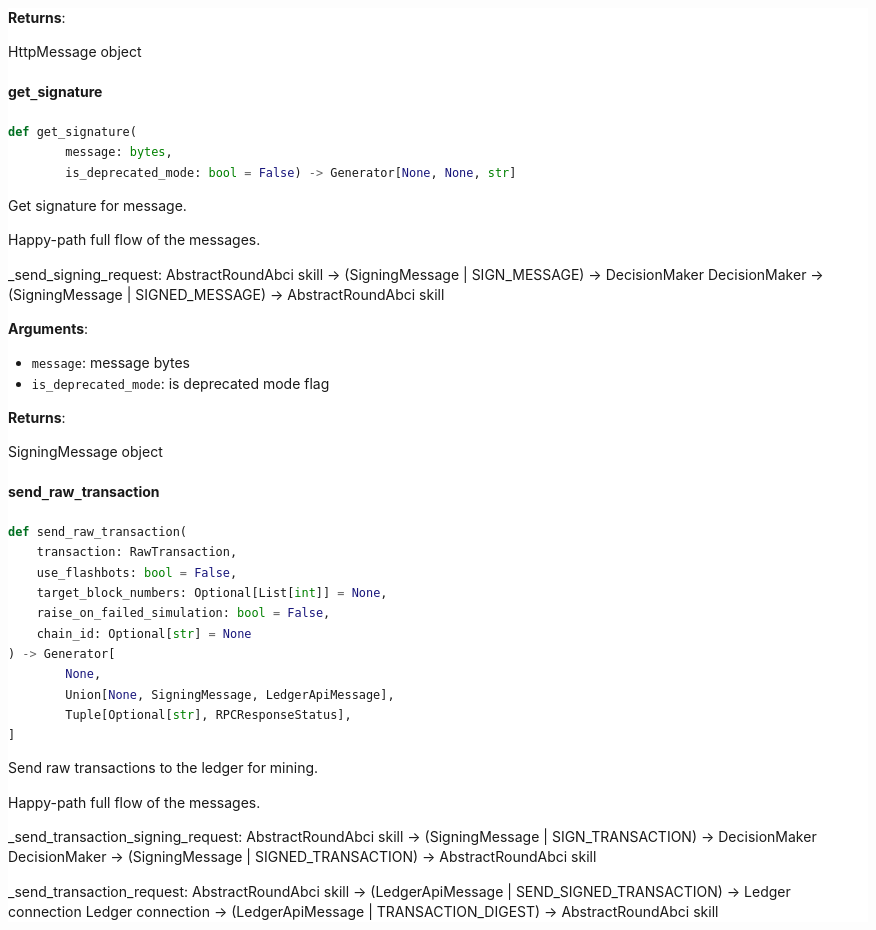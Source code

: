 **Returns**:

HttpMessage object

<a id="packages.valory.skills.abstract_round_abci.behaviour_utils.BaseBehaviour.get_signature"></a>

#### get`_`signature

```python
def get_signature(
        message: bytes,
        is_deprecated_mode: bool = False) -> Generator[None, None, str]
```

Get signature for message.

Happy-path full flow of the messages.

_send_signing_request:
    AbstractRoundAbci skill -> (SigningMessage | SIGN_MESSAGE) -> DecisionMaker
    DecisionMaker -> (SigningMessage | SIGNED_MESSAGE) -> AbstractRoundAbci skill

**Arguments**:

- `message`: message bytes
- `is_deprecated_mode`: is deprecated mode flag

**Returns**:

SigningMessage object

<a id="packages.valory.skills.abstract_round_abci.behaviour_utils.BaseBehaviour.send_raw_transaction"></a>

#### send`_`raw`_`transaction

```python
def send_raw_transaction(
    transaction: RawTransaction,
    use_flashbots: bool = False,
    target_block_numbers: Optional[List[int]] = None,
    raise_on_failed_simulation: bool = False,
    chain_id: Optional[str] = None
) -> Generator[
        None,
        Union[None, SigningMessage, LedgerApiMessage],
        Tuple[Optional[str], RPCResponseStatus],
]
```

Send raw transactions to the ledger for mining.

Happy-path full flow of the messages.

_send_transaction_signing_request:
        AbstractRoundAbci skill -> (SigningMessage | SIGN_TRANSACTION) -> DecisionMaker
        DecisionMaker -> (SigningMessage | SIGNED_TRANSACTION) -> AbstractRoundAbci skill

_send_transaction_request:
    AbstractRoundAbci skill -> (LedgerApiMessage | SEND_SIGNED_TRANSACTION) -> Ledger connection
    Ledger connection -> (LedgerApiMessage | TRANSACTION_DIGEST) -> AbstractRoundAbci skill
